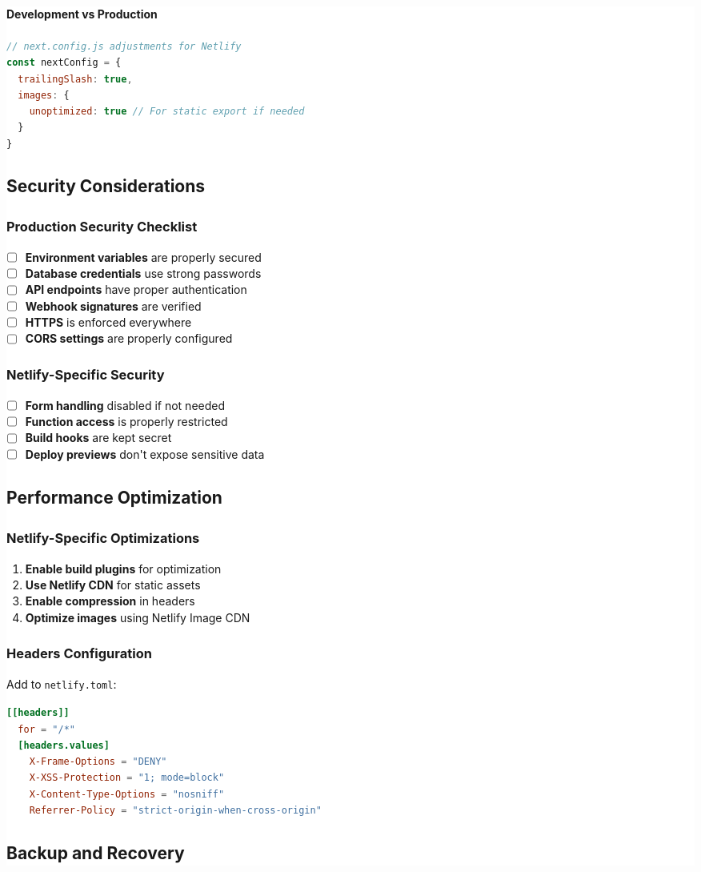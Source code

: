 #### Development vs Production
```javascript
// next.config.js adjustments for Netlify
const nextConfig = {
  trailingSlash: true,
  images: {
    unoptimized: true // For static export if needed
  }
}
```

## Security Considerations

### Production Security Checklist
- [ ] **Environment variables** are properly secured
- [ ] **Database credentials** use strong passwords
- [ ] **API endpoints** have proper authentication
- [ ] **Webhook signatures** are verified
- [ ] **HTTPS** is enforced everywhere
- [ ] **CORS settings** are properly configured

### Netlify-Specific Security
- [ ] **Form handling** disabled if not needed
- [ ] **Function access** is properly restricted
- [ ] **Build hooks** are kept secret
- [ ] **Deploy previews** don't expose sensitive data

## Performance Optimization

### Netlify-Specific Optimizations
1. **Enable build plugins** for optimization
2. **Use Netlify CDN** for static assets
3. **Enable compression** in headers
4. **Optimize images** using Netlify Image CDN

### Headers Configuration
Add to `netlify.toml`:
```toml
[[headers]]
  for = "/*"
  [headers.values]
    X-Frame-Options = "DENY"
    X-XSS-Protection = "1; mode=block"
    X-Content-Type-Options = "nosniff"
    Referrer-Policy = "strict-origin-when-cross-origin"
```

## Backup and Recovery
